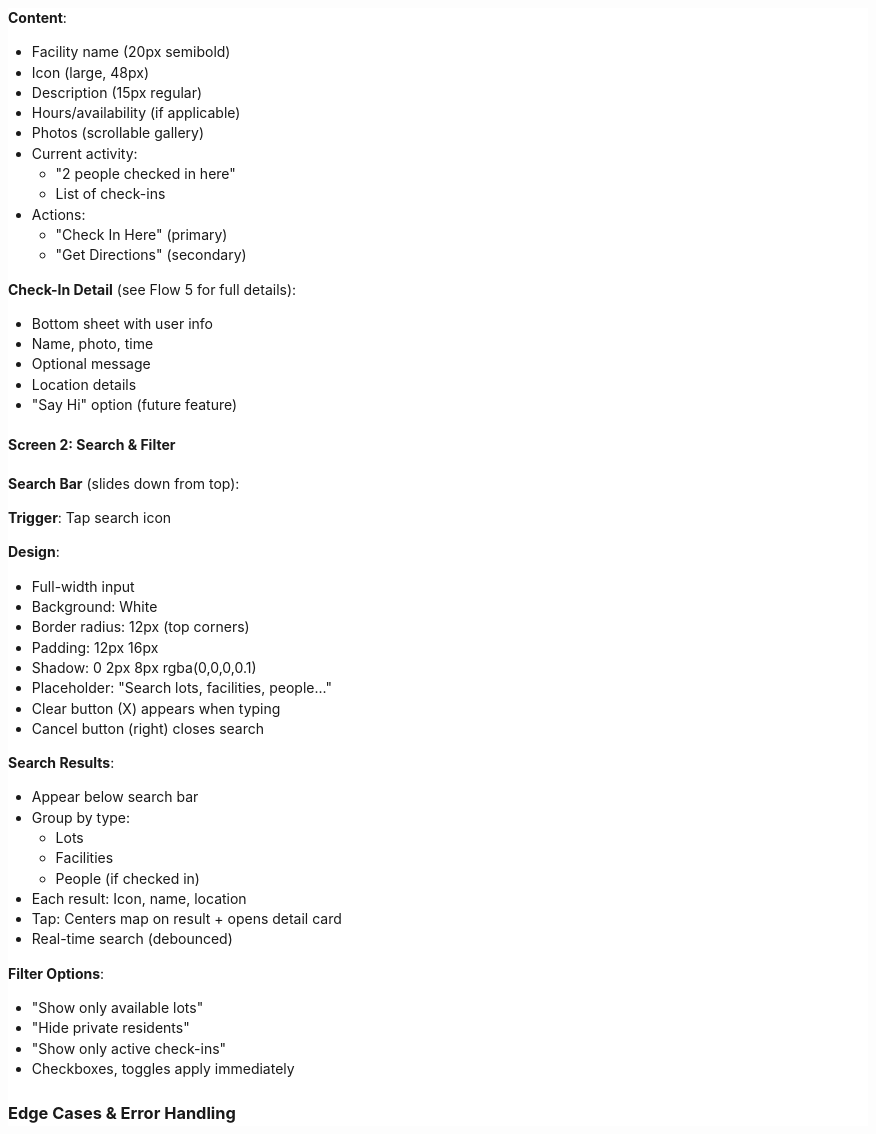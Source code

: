 **Content**:
- Facility name (20px semibold)
- Icon (large, 48px)
- Description (15px regular)
- Hours/availability (if applicable)
- Photos (scrollable gallery)
- Current activity:
  - "2 people checked in here"
  - List of check-ins
- Actions:
  - "Check In Here" (primary)
  - "Get Directions" (secondary)

**Check-In Detail** (see Flow 5 for full details):
- Bottom sheet with user info
- Name, photo, time
- Optional message
- Location details
- "Say Hi" option (future feature)

#### Screen 2: Search & Filter

**Search Bar** (slides down from top):

**Trigger**: Tap search icon

**Design**:
- Full-width input
- Background: White
- Border radius: 12px (top corners)
- Padding: 12px 16px
- Shadow: 0 2px 8px rgba(0,0,0,0.1)
- Placeholder: "Search lots, facilities, people..."
- Clear button (X) appears when typing
- Cancel button (right) closes search

**Search Results**:
- Appear below search bar
- Group by type:
  - Lots
  - Facilities
  - People (if checked in)
- Each result: Icon, name, location
- Tap: Centers map on result + opens detail card
- Real-time search (debounced)

**Filter Options**:
- "Show only available lots"
- "Hide private residents"
- "Show only active check-ins"
- Checkboxes, toggles apply immediately

### Edge Cases & Error Handling
